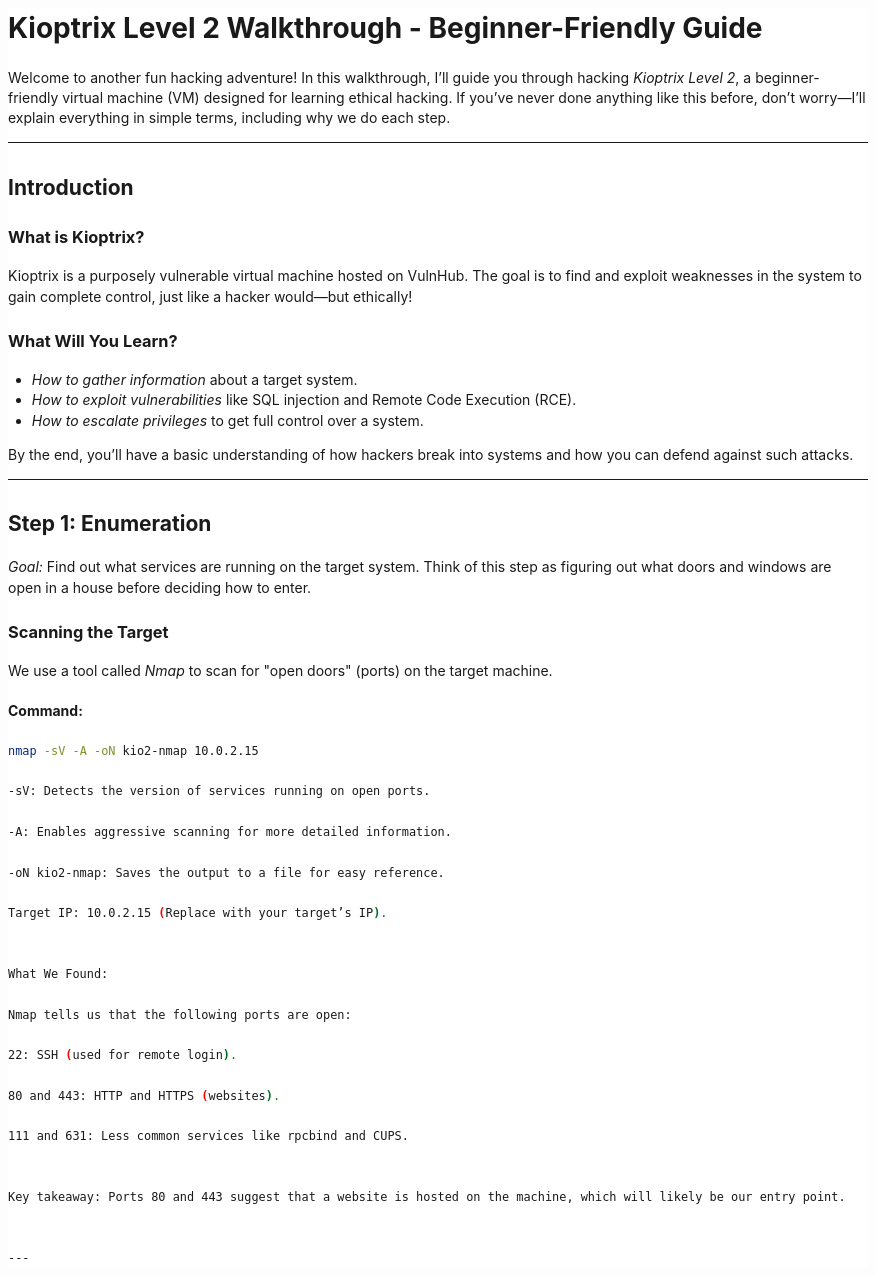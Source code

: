 # Kioptrix Level 2 Walkthrough - Beginner-Friendly Guide  

Welcome to another fun hacking adventure! In this walkthrough, I’ll guide you through hacking *Kioptrix Level 2*, a beginner-friendly virtual machine (VM) designed for learning ethical hacking. If you’ve never done anything like this before, don’t worry—I’ll explain everything in simple terms, including why we do each step.

---

## Introduction  

### What is Kioptrix?  
Kioptrix is a purposely vulnerable virtual machine hosted on VulnHub. The goal is to find and exploit weaknesses in the system to gain complete control, just like a hacker would—but ethically!  

### What Will You Learn?  
- *How to gather information* about a target system.  
- *How to exploit vulnerabilities* like SQL injection and Remote Code Execution (RCE).  
- *How to escalate privileges* to get full control over a system.  

By the end, you’ll have a basic understanding of how hackers break into systems and how you can defend against such attacks.

---

## Step 1: Enumeration  
*Goal:* Find out what services are running on the target system. Think of this step as figuring out what doors and windows are open in a house before deciding how to enter.

### Scanning the Target  
We use a tool called *Nmap* to scan for "open doors" (ports) on the target machine.  

#### Command:  
```bash
nmap -sV -A -oN kio2-nmap 10.0.2.15

-sV: Detects the version of services running on open ports.

-A: Enables aggressive scanning for more detailed information.

-oN kio2-nmap: Saves the output to a file for easy reference.

Target IP: 10.0.2.15 (Replace with your target’s IP).


What We Found:

Nmap tells us that the following ports are open:

22: SSH (used for remote login).

80 and 443: HTTP and HTTPS (websites).

111 and 631: Less common services like rpcbind and CUPS.


Key takeaway: Ports 80 and 443 suggest that a website is hosted on the machine, which will likely be our entry point.


---

```